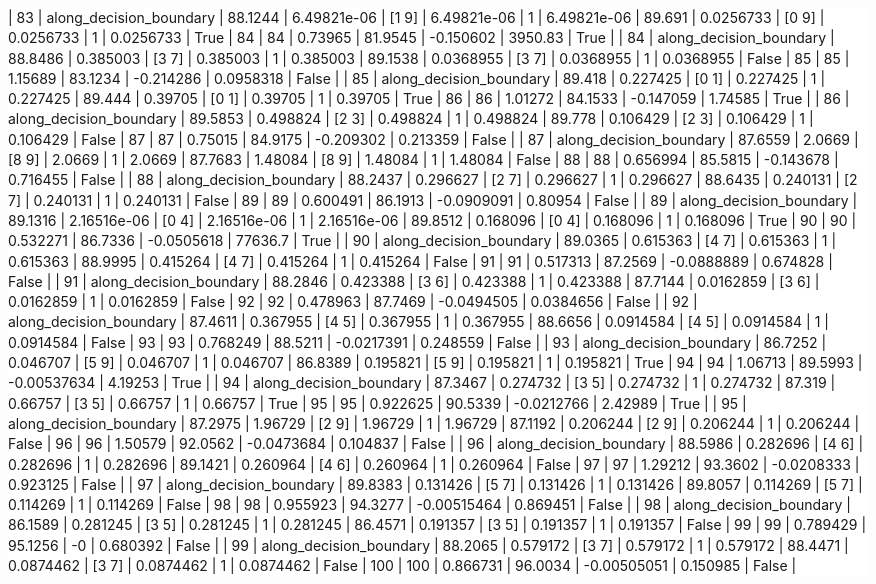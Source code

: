|  83 | along_decision_boundary |     88.1244 | 6.49821e-06 | [1 9]    |   6.49821e-06 |      1 | 6.49821e-06 |      89.691  | 0.0256733   | [0 9]     |    0.0256733   |       1 | 0.0256733   | True      |     84 |              84 |                0.73965  |               81.9545  | -0.150602   |   3950.83        | True            |
|  84 | along_decision_boundary |     88.8486 | 0.385003    | [3 7]    |   0.385003    |      1 | 0.385003    |      89.1538 | 0.0368955   | [3 7]     |    0.0368955   |       1 | 0.0368955   | False     |     85 |              85 |                1.15689  |               83.1234  | -0.214286   |      0.0958318   | False           |
|  85 | along_decision_boundary |     89.418  | 0.227425    | [0 1]    |   0.227425    |      1 | 0.227425    |      89.444  | 0.39705     | [0 1]     |    0.39705     |       1 | 0.39705     | True      |     86 |              86 |                1.01272  |               84.1533  | -0.147059   |      1.74585     | True            |
|  86 | along_decision_boundary |     89.5853 | 0.498824    | [2 3]    |   0.498824    |      1 | 0.498824    |      89.778  | 0.106429    | [2 3]     |    0.106429    |       1 | 0.106429    | False     |     87 |              87 |                0.75015  |               84.9175  | -0.209302   |      0.213359    | False           |
|  87 | along_decision_boundary |     87.6559 | 2.0669      | [8 9]    |   2.0669      |      1 | 2.0669      |      87.7683 | 1.48084     | [8 9]     |    1.48084     |       1 | 1.48084     | False     |     88 |              88 |                0.656994 |               85.5815  | -0.143678   |      0.716455    | False           |
|  88 | along_decision_boundary |     88.2437 | 0.296627    | [2 7]    |   0.296627    |      1 | 0.296627    |      88.6435 | 0.240131    | [2 7]     |    0.240131    |       1 | 0.240131    | False     |     89 |              89 |                0.600491 |               86.1913  | -0.0909091  |      0.80954     | False           |
|  89 | along_decision_boundary |     89.1316 | 2.16516e-06 | [0 4]    |   2.16516e-06 |      1 | 2.16516e-06 |      89.8512 | 0.168096    | [0 4]     |    0.168096    |       1 | 0.168096    | True      |     90 |              90 |                0.532271 |               86.7336  | -0.0505618  |  77636.7         | True            |
|  90 | along_decision_boundary |     89.0365 | 0.615363    | [4 7]    |   0.615363    |      1 | 0.615363    |      88.9995 | 0.415264    | [4 7]     |    0.415264    |       1 | 0.415264    | False     |     91 |              91 |                0.517313 |               87.2569  | -0.0888889  |      0.674828    | False           |
|  91 | along_decision_boundary |     88.2846 | 0.423388    | [3 6]    |   0.423388    |      1 | 0.423388    |      87.7144 | 0.0162859   | [3 6]     |    0.0162859   |       1 | 0.0162859   | False     |     92 |              92 |                0.478963 |               87.7469  | -0.0494505  |      0.0384656   | False           |
|  92 | along_decision_boundary |     87.4611 | 0.367955    | [4 5]    |   0.367955    |      1 | 0.367955    |      88.6656 | 0.0914584   | [4 5]     |    0.0914584   |       1 | 0.0914584   | False     |     93 |              93 |                0.768249 |               88.5211  | -0.0217391  |      0.248559    | False           |
|  93 | along_decision_boundary |     86.7252 | 0.046707    | [5 9]    |   0.046707    |      1 | 0.046707    |      86.8389 | 0.195821    | [5 9]     |    0.195821    |       1 | 0.195821    | True      |     94 |              94 |                1.06713  |               89.5993  | -0.00537634 |      4.19253     | True            |
|  94 | along_decision_boundary |     87.3467 | 0.274732    | [3 5]    |   0.274732    |      1 | 0.274732    |      87.319  | 0.66757     | [3 5]     |    0.66757     |       1 | 0.66757     | True      |     95 |              95 |                0.922625 |               90.5339  | -0.0212766  |      2.42989     | True            |
|  95 | along_decision_boundary |     87.2975 | 1.96729     | [2 9]    |   1.96729     |      1 | 1.96729     |      87.1192 | 0.206244    | [2 9]     |    0.206244    |       1 | 0.206244    | False     |     96 |              96 |                1.50579  |               92.0562  | -0.0473684  |      0.104837    | False           |
|  96 | along_decision_boundary |     88.5986 | 0.282696    | [4 6]    |   0.282696    |      1 | 0.282696    |      89.1421 | 0.260964    | [4 6]     |    0.260964    |       1 | 0.260964    | False     |     97 |              97 |                1.29212  |               93.3602  | -0.0208333  |      0.923125    | False           |
|  97 | along_decision_boundary |     89.8383 | 0.131426    | [5 7]    |   0.131426    |      1 | 0.131426    |      89.8057 | 0.114269    | [5 7]     |    0.114269    |       1 | 0.114269    | False     |     98 |              98 |                0.955923 |               94.3277  | -0.00515464 |      0.869451    | False           |
|  98 | along_decision_boundary |     86.1589 | 0.281245    | [3 5]    |   0.281245    |      1 | 0.281245    |      86.4571 | 0.191357    | [3 5]     |    0.191357    |       1 | 0.191357    | False     |     99 |              99 |                0.789429 |               95.1256  | -0          |      0.680392    | False           |
|  99 | along_decision_boundary |     88.2065 | 0.579172    | [3 7]    |   0.579172    |      1 | 0.579172    |      88.4471 | 0.0874462   | [3 7]     |    0.0874462   |       1 | 0.0874462   | False     |    100 |             100 |                0.866731 |               96.0034  | -0.00505051 |      0.150985    | False           |